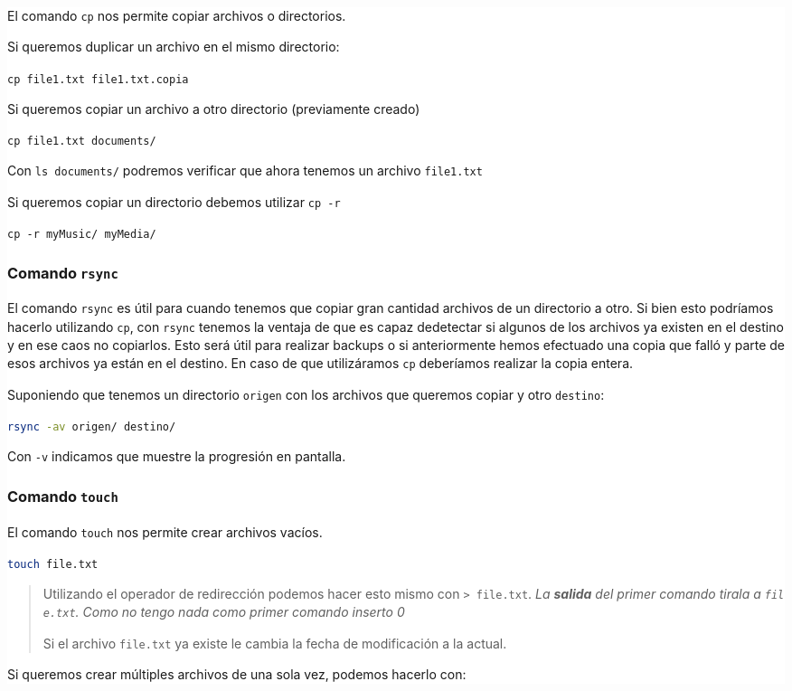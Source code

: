 El comando `cp` nos permite copiar archivos o directorios.

Si queremos duplicar un archivo en el mismo directorio:

```
cp file1.txt file1.txt.copia
```



Si queremos copiar un archivo a otro directorio (previamente creado)

```
cp file1.txt documents/
```

Con `ls documents/` podremos verificar que ahora tenemos un archivo `file1.txt`



Si queremos copiar un directorio debemos utilizar `cp -r` 

```
cp -r myMusic/ myMedia/
```



### Comando `rsync`

El comando `rsync` es útil para cuando tenemos que copiar gran cantidad archivos de un directorio a otro. Si bien esto podríamos hacerlo utilizando `cp`, con `rsync` tenemos la ventaja de que es capaz dedetectar si algunos de los archivos ya existen en el destino y en ese caos no copiarlos. Esto será útil para realizar backups o si anteriormente hemos efectuado una copia que falló y parte de esos archivos ya están en el destino. En caso de que utilizáramos `cp` deberíamos realizar la copia entera.

Suponiendo que tenemos un directorio `origen` con los archivos que queremos copiar y otro `destino`:

```bash
rsync -av origen/ destino/
```

Con `-v` indicamos que muestre la progresión en pantalla.



### Comando `touch`

El comando `touch` nos  permite crear archivos vacíos.

```bash
touch file.txt
```

> Utilizando el operador de redirección podemos hacer esto mismo con `> file.txt`. *La **salida** del primer comando tirala a `file.txt`. Como no tengo nada como primer comando inserto 0*
>
> Si el archivo `file.txt` ya existe le cambia la fecha de modificación a la actual.



Si queremos crear múltiples archivos de una sola vez, podemos hacerlo con:
